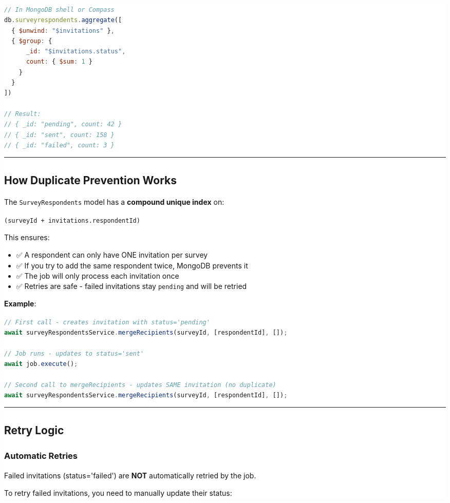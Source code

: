 ```javascript
// In MongoDB shell or Compass
db.surveyrespondents.aggregate([
  { $unwind: "$invitations" },
  { $group: {
      _id: "$invitations.status",
      count: { $sum: 1 }
    }
  }
])

// Result:
// { _id: "pending", count: 42 }
// { _id: "sent", count: 158 }
// { _id: "failed", count: 3 }
```

---

## How Duplicate Prevention Works

The `SurveyRespondents` model has a **compound unique index** on:
```
(surveyId + invitations.respondentId)
```

This ensures:
- ✅ A respondent can only have ONE invitation per survey
- ✅ If you try to add the same respondent twice, MongoDB prevents it
- ✅ The job will only process each invitation once
- ✅ Retries are safe - failed invitations stay `pending` and will be retried

**Example**:
```typescript
// First call - creates invitation with status='pending'
await surveyRespondentsService.mergeRecipients(surveyId, [respondentId], []);

// Job runs - updates to status='sent'
await job.execute();

// Second call to mergeRecipients - updates SAME invitation (no duplicate)
await surveyRespondentsService.mergeRecipients(surveyId, [respondentId], []);
```

---

## Retry Logic

### Automatic Retries

Failed invitations (status='failed') are **NOT** automatically retried by the job.

To retry failed invitations, you need to manually update their status:
